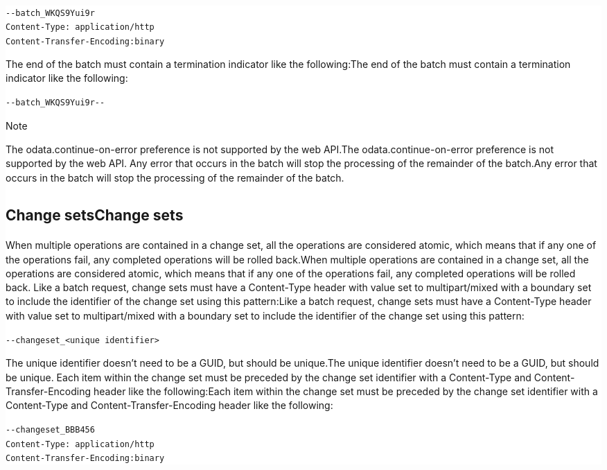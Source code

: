 ```  
--batch_WKQS9Yui9r  
Content-Type: application/http  
Content-Transfer-Encoding:binary  
```  
  
 <span data-ttu-id="20dfd-122">The end of the batch must contain a termination indicator like the following:</span><span class="sxs-lookup"><span data-stu-id="20dfd-122">The end of the batch must contain a termination indicator like the following:</span></span>  
  
```  
--batch_WKQS9Yui9r--  
```  
  
> [!NOTE]
>  <span data-ttu-id="20dfd-123">The odata.continue-on-error preference is not supported by the web API.</span><span class="sxs-lookup"><span data-stu-id="20dfd-123">The odata.continue-on-error preference is not supported by the web API.</span></span> <span data-ttu-id="20dfd-124">Any error that occurs in the batch will stop the processing of the remainder of the batch.</span><span class="sxs-lookup"><span data-stu-id="20dfd-124">Any error that occurs in the batch will stop the processing of the remainder of the batch.</span></span>  
  
<a name="bkmk_ChangeSets"></a>

## <a name="change-sets"></a><span data-ttu-id="20dfd-125">Change sets</span><span class="sxs-lookup"><span data-stu-id="20dfd-125">Change sets</span></span>

 <span data-ttu-id="20dfd-126">When multiple operations are contained in a change set, all the operations are considered atomic, which means that if any one of the operations fail, any completed operations will be rolled back.</span><span class="sxs-lookup"><span data-stu-id="20dfd-126">When multiple operations are contained in a change set, all the operations are considered atomic, which means that if any one of the operations fail, any completed operations will be rolled back.</span></span> <span data-ttu-id="20dfd-127">Like a batch request, change sets must have a Content-Type header with value set to multipart/mixed with a boundary set to include the identifier of the change set using this pattern:</span><span class="sxs-lookup"><span data-stu-id="20dfd-127">Like a batch request, change sets must have a Content-Type header with value set to multipart/mixed with a boundary set to include the identifier of the change set using this pattern:</span></span>  
  
```  
--changeset_<unique identifier>  
```  
  
 <span data-ttu-id="20dfd-128">The unique identifier doesn’t need to be a GUID, but should be unique.</span><span class="sxs-lookup"><span data-stu-id="20dfd-128">The unique identifier doesn’t need to be a GUID, but should be unique.</span></span> <span data-ttu-id="20dfd-129">Each item within the change set must be preceded by the change set identifier with a Content-Type and Content-Transfer-Encoding header like the following:</span><span class="sxs-lookup"><span data-stu-id="20dfd-129">Each item within the change set must be preceded by the change set identifier with a Content-Type and Content-Transfer-Encoding header like the following:</span></span>  
  
```  
--changeset_BBB456  
Content-Type: application/http  
Content-Transfer-Encoding:binary  
```  
  